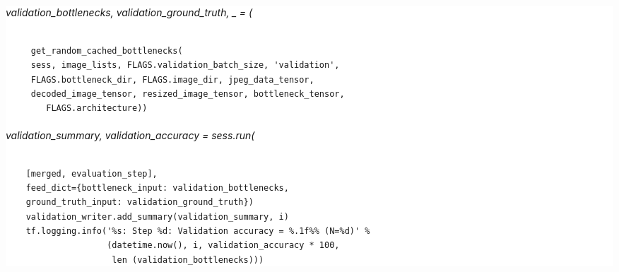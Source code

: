    ###### validation_bottlenecks, validation_ground_truth, _ = (
         get_random_cached_bottlenecks(
         sess, image_lists, FLAGS.validation_batch_size, 'validation',
         FLAGS.bottleneck_dir, FLAGS.image_dir, jpeg_data_tensor,
         decoded_image_tensor, resized_image_tensor, bottleneck_tensor,
            FLAGS.architecture))
   ###### validation_summary, validation_accuracy = sess.run(
        [merged, evaluation_step],
        feed_dict={bottleneck_input: validation_bottlenecks,
        ground_truth_input: validation_ground_truth})
        validation_writer.add_summary(validation_summary, i)
        tf.logging.info('%s: Step %d: Validation accuracy = %.1f%% (N=%d)' %
                        (datetime.now(), i, validation_accuracy * 100,
                         len (validation_bottlenecks)))







